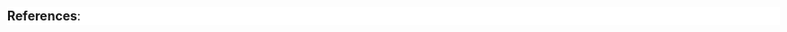 

**References**:

[^1]: The Linear Separability Problem: Some Testing Methods http://citeseerx.ist.psu.edu/viewdoc/download?doi=10.1.1.121.6481&rep=rep1&type=pdf
[^2]: A Simple Algorithm for Linear Separability Test http://mllab.csa.iisc.ernet.in/downloads/Labtalk/talk30_01_08/lin_sep_test.pdf
[^3]: Convex Optimization, Linear Programming: http://www.stat.cmu.edu/~ryantibs/convexopt-F13/scribes/lec2.pdf
[^4]: Test for Linear Separability with Linear Programming in R https://www.joyofdata.de/blog/testing-linear-separability-linear-programming-r-glpk/
[^5]: Support Vector Machine https://en.wikipedia.org/wiki/Support_vector_machine

[^5]: image source Wikipedia: Maximum-margin hyperplane